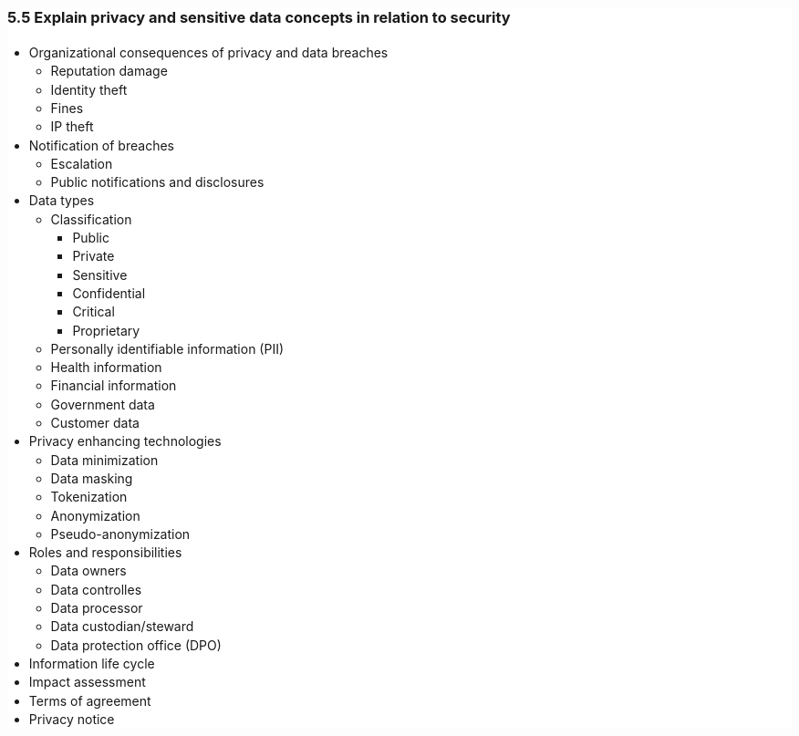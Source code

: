 ### 5.5 Explain privacy and sensitive data concepts in relation to security

* Organizational consequences of privacy and data breaches
  * Reputation damage
  * Identity theft
  * Fines
  * IP theft
* Notification of breaches
  * Escalation
  * Public notifications and disclosures
* Data types
  * Classification
    * Public
    * Private
    * Sensitive
    * Confidential
    * Critical
    * Proprietary
  * Personally identifiable information (PII)
  * Health information
  * Financial information
  * Government data
  * Customer data
* Privacy enhancing technologies
  * Data minimization
  * Data masking
  * Tokenization
  * Anonymization
  * Pseudo-anonymization
* Roles and responsibilities
  * Data owners
  * Data controlles
  * Data processor
  * Data custodian/steward
  * Data protection office (DPO)
* Information life cycle
* Impact assessment
* Terms of agreement
* Privacy notice
